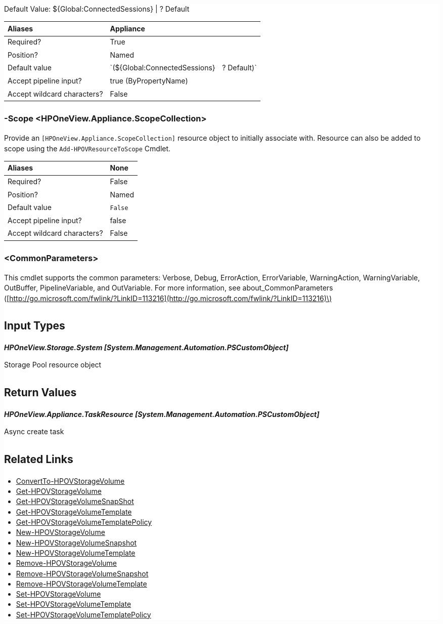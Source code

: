 Default Value: ${Global:ConnectedSessions} \| ? Default

| Aliases | Appliance |  |
| :--- | :--- | :--- |
| Required? | True |  |
| Position? | Named |  |
| Default value | \`\(${Global:ConnectedSessions} | ? Default\)\` |
| Accept pipeline input? | true \(ByPropertyName\) |  |
| Accept wildcard characters? | False |  |

### -Scope &lt;HPOneView.Appliance.ScopeCollection&gt;

Provide an `[HPOneView.Appliance.ScopeCollection]` resource object to initially associate with. Resource can also be added to scope using the `Add-HPOVResourceToScope` Cmdlet.

| Aliases | None |
| :--- | :--- |
| Required? | False |
| Position? | Named |
| Default value | `False` |
| Accept pipeline input? | false |
| Accept wildcard characters? | False |

### &lt;CommonParameters&gt;

This cmdlet supports the common parameters: Verbose, Debug, ErrorAction, ErrorVariable, WarningAction, WarningVariable, OutBuffer, PipelineVariable, and OutVariable. For more information, see about\_CommonParameters \([http://go.microsoft.com/fwlink/?LinkID=113216](http://go.microsoft.com/fwlink/?LinkID=113216)\)

## Input Types

_**HPOneView.Storage.System \[System.Management.Automation.PSCustomObject\]**_

Storage Pool resource object

## Return Values

_**HPOneView.Appliance.TaskResource \[System.Management.Automation.PSCustomObject\]**_

Async create task

## Related Links

* [ConvertTo-HPOVStorageVolume](convertto-hpovstoragevolume.md)
* [Get-HPOVStorageVolume](get-hpovstoragevolume.md)
* [Get-HPOVStorageVolumeSnapShot](get-hpovstoragevolumesnapshot.md)
* [Get-HPOVStorageVolumeTemplate](get-hpovstoragevolumetemplate.md)
* [Get-HPOVStorageVolumeTemplatePolicy](get-hpovstoragevolumetemplatepolicy.md)
* [New-HPOVStorageVolume](new-hpovstoragevolume.md)
* [New-HPOVStorageVolumeSnapshot](new-hpovstoragevolumesnapshot.md)
* [New-HPOVStorageVolumeTemplate](new-hpovstoragevolumetemplate.md)
* [Remove-HPOVStorageVolume](remove-hpovstoragevolume.md)
* [Remove-HPOVStorageVolumeSnapshot](remove-hpovstoragevolumesnapshot.md)
* [Remove-HPOVStorageVolumeTemplate](remove-hpovstoragevolumetemplate.md)
* [Set-HPOVStorageVolume](set-hpovstoragevolume.md)
* [Set-HPOVStorageVolumeTemplate](set-hpovstoragevolumetemplate.md)
* [Set-HPOVStorageVolumeTemplatePolicy](set-hpovstoragevolumetemplatepolicy.md)

